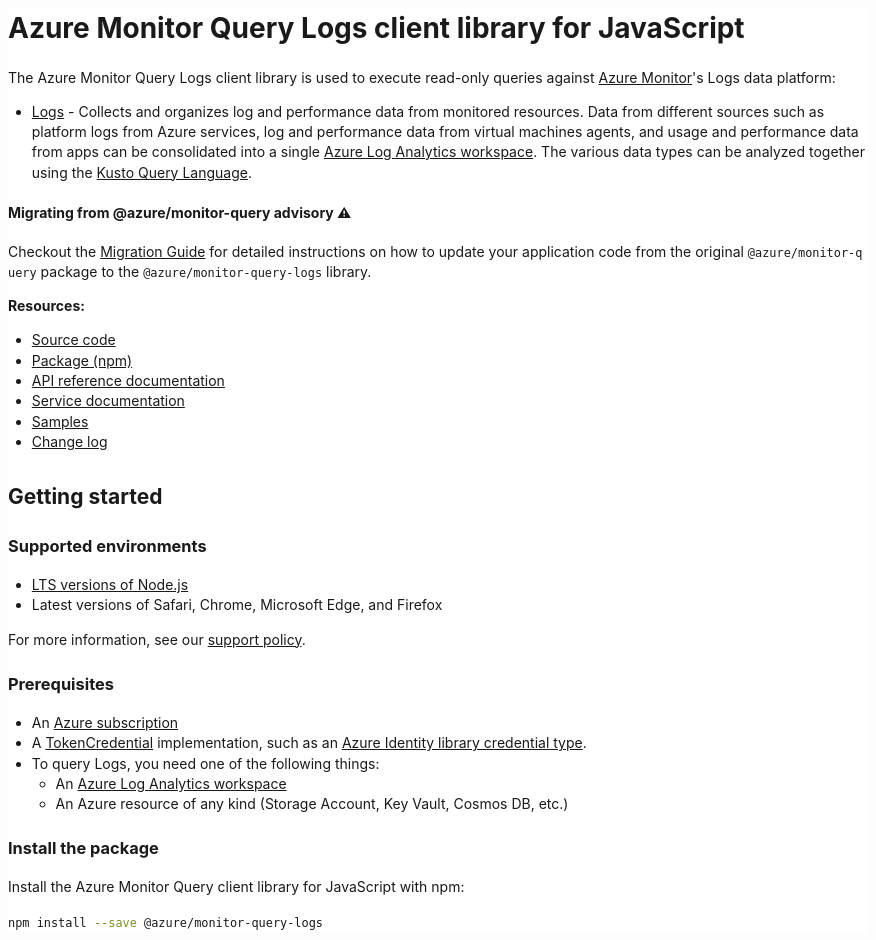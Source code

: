 # Azure Monitor Query Logs client library for JavaScript

The Azure Monitor Query Logs client library is used to execute read-only queries against [Azure Monitor][azure_monitor_overview]'s Logs data platform:

- [Logs](https://learn.microsoft.com/azure/azure-monitor/logs/data-platform-logs) - Collects and organizes log and performance data from monitored resources. Data from different sources such as platform logs from Azure services, log and performance data from virtual machines agents, and usage and performance data from apps can be consolidated into a single [Azure Log Analytics workspace](https://learn.microsoft.com/azure/azure-monitor/logs/data-platform-logs#log-analytics-and-workspaces). The various data types can be analyzed together using the [Kusto Query Language][kusto_query_language].

#### Migrating from @azure/monitor-query advisory ⚠️

Checkout the [Migration Guide](https://github.com/Azure/azure-sdk-for-js/blob/main/sdk/monitor/monitor-query-logs/MIGRATION.md) for detailed instructions on how to update your application code from the original `@azure/monitor-query` package to the `@azure/monitor-query-logs` library.

**Resources:**

- [Source code][source]
- [Package (npm)][package]
- [API reference documentation][msdocs_apiref]
- [Service documentation][azure_monitor_overview]
- [Samples][samples]
- [Change log][changelog]

## Getting started

### Supported environments

- [LTS versions of Node.js](https://github.com/nodejs/release#release-schedule)
- Latest versions of Safari, Chrome, Microsoft Edge, and Firefox

For more information, see our [support policy](https://github.com/Azure/azure-sdk-for-js/blob/main/SUPPORT.md).

### Prerequisites

- An [Azure subscription][azure_subscription]
- A [TokenCredential](https://learn.microsoft.com/javascript/api/@azure/core-auth/tokencredential?view=azure-node-latest) implementation, such as an [Azure Identity library credential type](https://learn.microsoft.com/javascript/api/overview/azure/identity-readme?view=azure-node-latest#credential-classes).
- To query Logs, you need one of the following things:
  - An [Azure Log Analytics workspace][azure_monitor_create_using_portal]
  - An Azure resource of any kind (Storage Account, Key Vault, Cosmos DB, etc.)

### Install the package

Install the Azure Monitor Query client library for JavaScript with npm:

```bash
npm install --save @azure/monitor-query-logs
```


[azure_monitor_create_using_portal]: https://learn.microsoft.com/azure/azure-monitor/logs/quick-create-workspace
[azure_monitor_overview]: https://learn.microsoft.com/azure/azure-monitor/overview
[azure_subscription]: https://azure.microsoft.com/free/
[changelog]: https://github.com/Azure/azure-sdk-for-js/blob/main/sdk/monitor/monitor-query/CHANGELOG.md
[kusto_query_language]: https://learn.microsoft.com/azure/data-explorer/kusto/query/
[msdocs_apiref]: https://learn.microsoft.com/javascript/api/@azure/monitor-query
[package]: https://www.npmjs.com/package/@azure/monitor-query-logs
[samples]: https://github.com/Azure/azure-sdk-for-js/tree/main/sdk/monitor/monitor-query/samples
[source]: https://github.com/Azure/azure-sdk-for-js/blob/main/sdk/monitor/monitor-query/